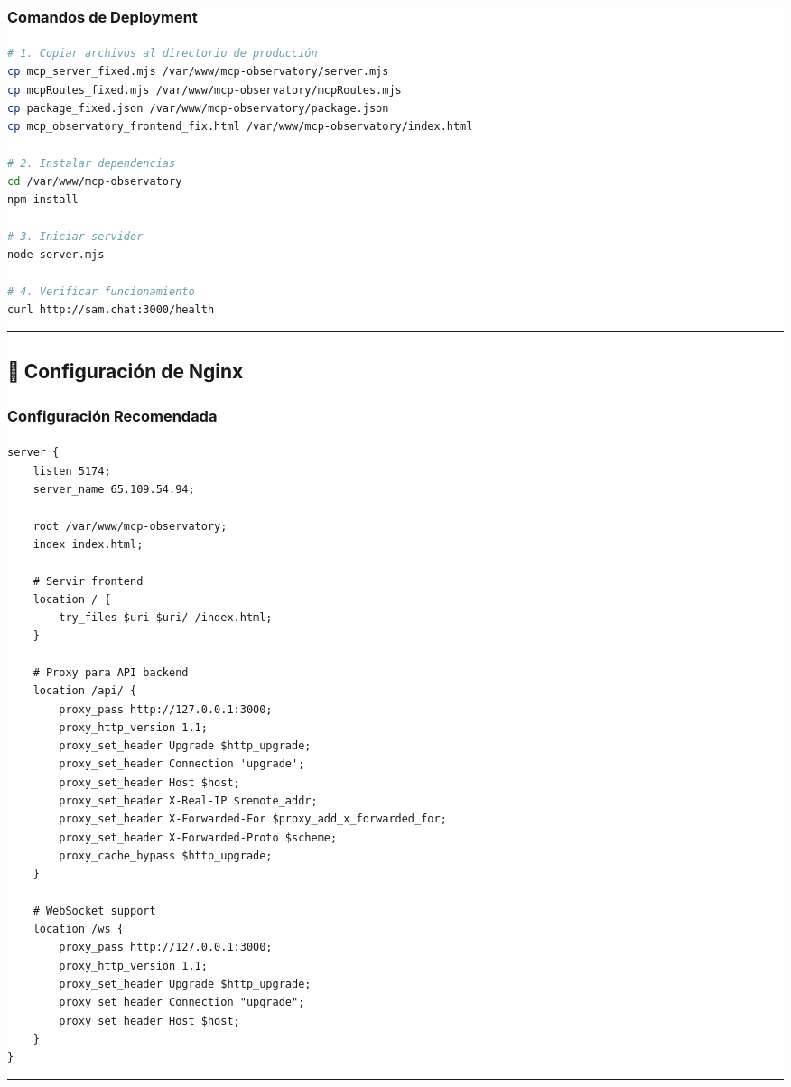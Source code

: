 ### Comandos de Deployment

```bash
# 1. Copiar archivos al directorio de producción
cp mcp_server_fixed.mjs /var/www/mcp-observatory/server.mjs
cp mcpRoutes_fixed.mjs /var/www/mcp-observatory/mcpRoutes.mjs
cp package_fixed.json /var/www/mcp-observatory/package.json
cp mcp_observatory_frontend_fix.html /var/www/mcp-observatory/index.html

# 2. Instalar dependencias
cd /var/www/mcp-observatory
npm install

# 3. Iniciar servidor
node server.mjs

# 4. Verificar funcionamiento
curl http://sam.chat:3000/health
```

---

## 🔧 Configuración de Nginx

### Configuración Recomendada

```nginx
server {
    listen 5174;
    server_name 65.109.54.94;
    
    root /var/www/mcp-observatory;
    index index.html;
    
    # Servir frontend
    location / {
        try_files $uri $uri/ /index.html;
    }
    
    # Proxy para API backend
    location /api/ {
        proxy_pass http://127.0.0.1:3000;
        proxy_http_version 1.1;
        proxy_set_header Upgrade $http_upgrade;
        proxy_set_header Connection 'upgrade';
        proxy_set_header Host $host;
        proxy_set_header X-Real-IP $remote_addr;
        proxy_set_header X-Forwarded-For $proxy_add_x_forwarded_for;
        proxy_set_header X-Forwarded-Proto $scheme;
        proxy_cache_bypass $http_upgrade;
    }
    
    # WebSocket support
    location /ws {
        proxy_pass http://127.0.0.1:3000;
        proxy_http_version 1.1;
        proxy_set_header Upgrade $http_upgrade;
        proxy_set_header Connection "upgrade";
        proxy_set_header Host $host;
    }
}
```

---